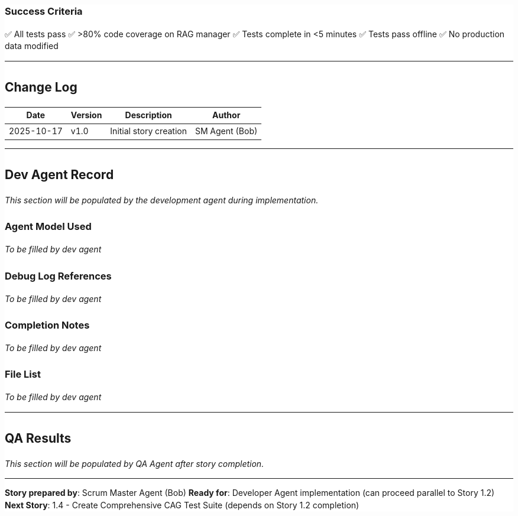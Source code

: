 ### Success Criteria

✅ All tests pass
✅ >80% code coverage on RAG manager
✅ Tests complete in <5 minutes
✅ Tests pass offline
✅ No production data modified

---

## Change Log

| Date | Version | Description | Author |
|------|---------|-------------|--------|
| 2025-10-17 | v1.0 | Initial story creation | SM Agent (Bob) |

---

## Dev Agent Record

_This section will be populated by the development agent during implementation._

### Agent Model Used

_To be filled by dev agent_

### Debug Log References

_To be filled by dev agent_

### Completion Notes

_To be filled by dev agent_

### File List

_To be filled by dev agent_

---

## QA Results

_This section will be populated by QA Agent after story completion._

---

**Story prepared by**: Scrum Master Agent (Bob)
**Ready for**: Developer Agent implementation (can proceed parallel to Story 1.2)
**Next Story**: 1.4 - Create Comprehensive CAG Test Suite (depends on Story 1.2 completion)
